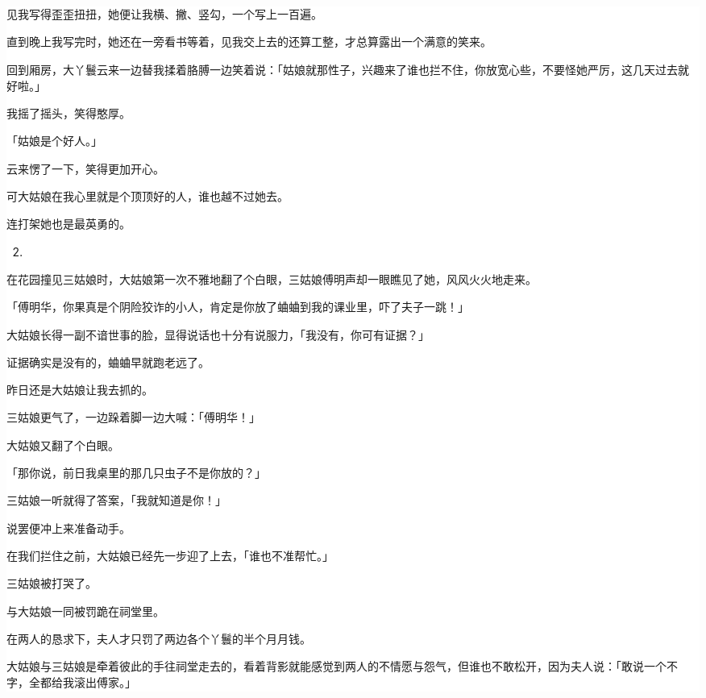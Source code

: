 
见我写得歪歪扭扭，她便让我横、撇、竖勾，一个写上一百遍。


直到晚上我写完时，她还在一旁看书等着，见我交上去的还算工整，才总算露出一个满意的笑来。


回到厢房，大丫鬟云来一边替我揉着胳膊一边笑着说：「姑娘就那性子，兴趣来了谁也拦不住，你放宽心些，不要怪她严厉，这几天过去就好啦。」


我摇了摇头，笑得憨厚。


「姑娘是个好人。」


云来愣了一下，笑得更加开心。


可大姑娘在我心里就是个顶顶好的人，谁也越不过她去。


连打架她也是最英勇的。


2.


在花园撞见三姑娘时，大姑娘第一次不雅地翻了个白眼，三姑娘傅明声却一眼瞧见了她，风风火火地走来。


「傅明华，你果真是个阴险狡诈的小人，肯定是你放了蛐蛐到我的课业里，吓了夫子一跳！」


大姑娘长得一副不谙世事的脸，显得说话也十分有说服力，「我没有，你可有证据？」


证据确实是没有的，蛐蛐早就跑老远了。


昨日还是大姑娘让我去抓的。


三姑娘更气了，一边跺着脚一边大喊：「傅明华！」


大姑娘又翻了个白眼。


「那你说，前日我桌里的那几只虫子不是你放的？」


三姑娘一听就得了答案，「我就知道是你！」


说罢便冲上来准备动手。


在我们拦住之前，大姑娘已经先一步迎了上去，「谁也不准帮忙。」


三姑娘被打哭了。


与大姑娘一同被罚跪在祠堂里。


在两人的恳求下，夫人才只罚了两边各个丫鬟的半个月月钱。


大姑娘与三姑娘是牵着彼此的手往祠堂走去的，看着背影就能感觉到两人的不情愿与怨气，但谁也不敢松开，因为夫人说：「敢说一个不字，全都给我滚出傅家。」

